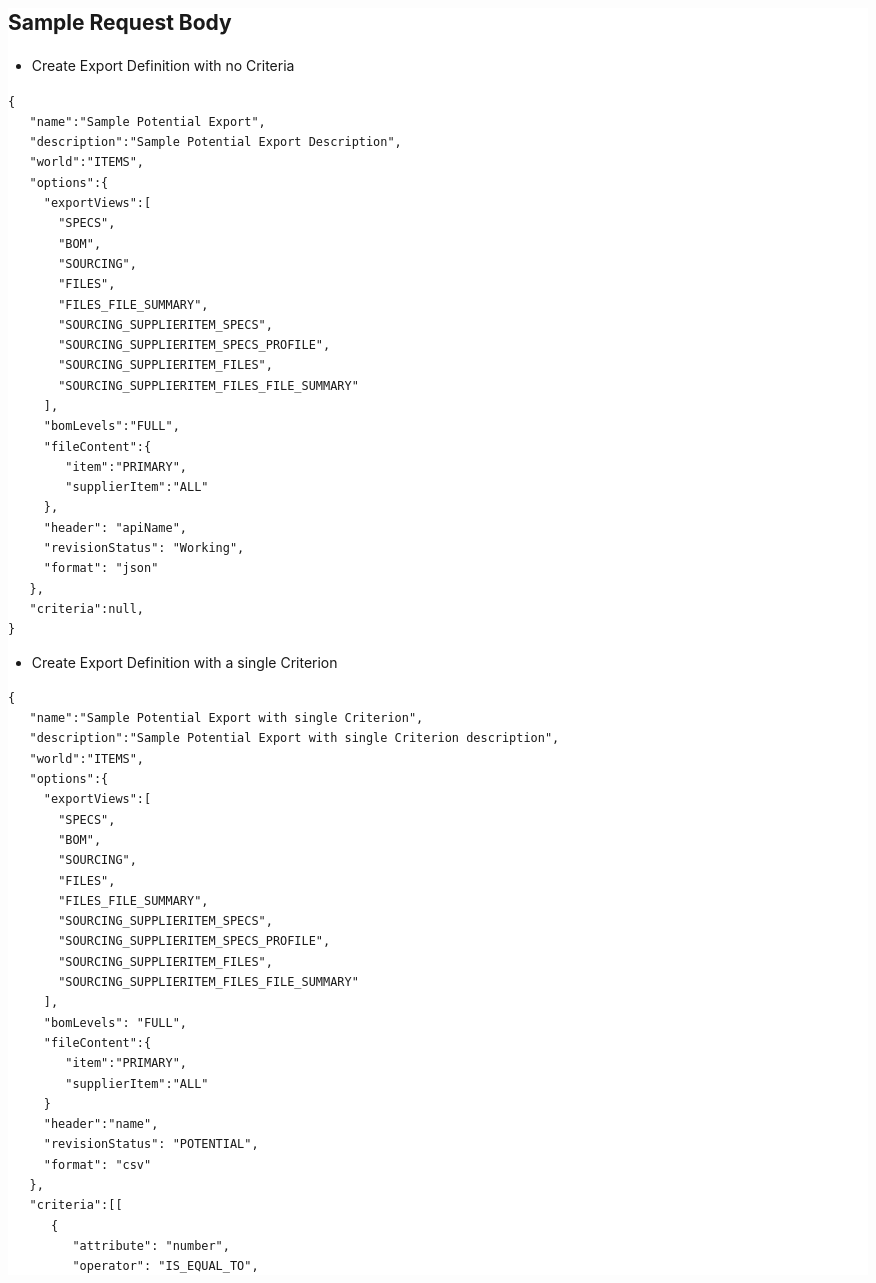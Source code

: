 ## Sample Request Body
* Create Export Definition with no Criteria

```
{  
   "name":"Sample Potential Export",
   "description":"Sample Potential Export Description",
   "world":"ITEMS",
   "options":{
     "exportViews":[
       "SPECS",
       "BOM",
       "SOURCING",
       "FILES",
       "FILES_FILE_SUMMARY",
       "SOURCING_SUPPLIERITEM_SPECS",
       "SOURCING_SUPPLIERITEM_SPECS_PROFILE",
       "SOURCING_SUPPLIERITEM_FILES",
       "SOURCING_SUPPLIERITEM_FILES_FILE_SUMMARY"
     ],
     "bomLevels":"FULL",
     "fileContent":{
        "item":"PRIMARY",
        "supplierItem":"ALL"
     },
     "header": "apiName",
     "revisionStatus": "Working",
     "format": "json"
   },
   "criteria":null,
}
```
* Create Export Definition with a single Criterion

```
{  
   "name":"Sample Potential Export with single Criterion",
   "description":"Sample Potential Export with single Criterion description",
   "world":"ITEMS",
   "options":{
     "exportViews":[
       "SPECS",
       "BOM",
       "SOURCING",
       "FILES",
       "FILES_FILE_SUMMARY",
       "SOURCING_SUPPLIERITEM_SPECS",
       "SOURCING_SUPPLIERITEM_SPECS_PROFILE",
       "SOURCING_SUPPLIERITEM_FILES",
       "SOURCING_SUPPLIERITEM_FILES_FILE_SUMMARY"
     ],
     "bomLevels": "FULL",
     "fileContent":{
        "item":"PRIMARY",
        "supplierItem":"ALL"
     }
     "header":"name",
     "revisionStatus": "POTENTIAL",
     "format": "csv"
   },
   "criteria":[[
      {
         "attribute": "number",
         "operator": "IS_EQUAL_TO",
```